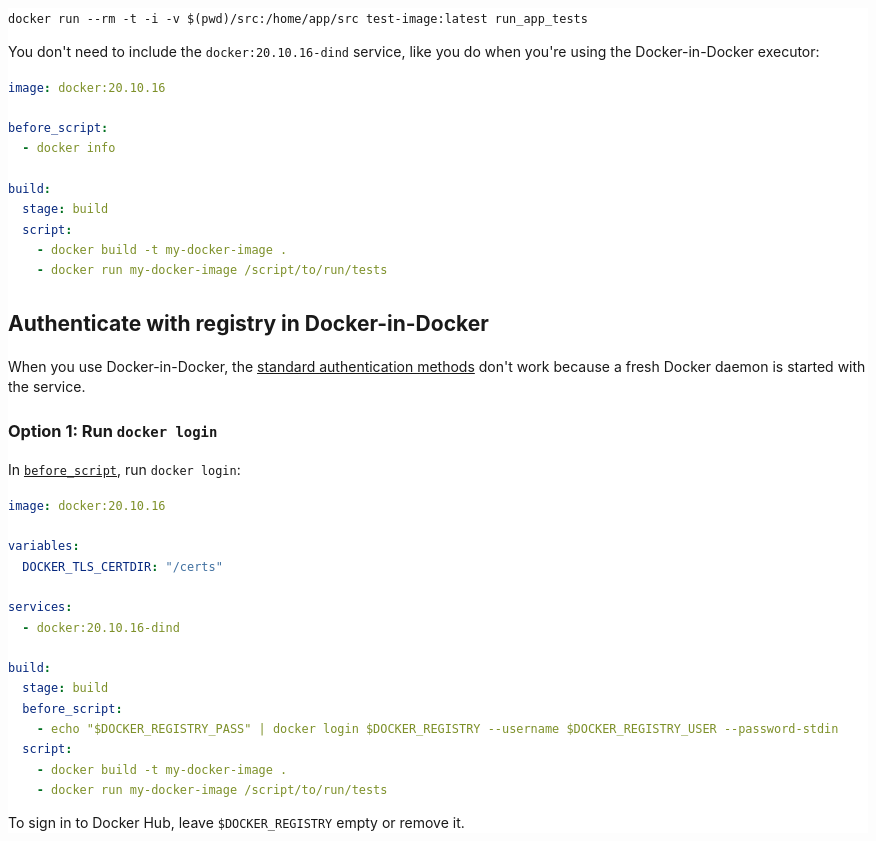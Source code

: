    ```shell
   docker run --rm -t -i -v $(pwd)/src:/home/app/src test-image:latest run_app_tests
   ```

You don't need to include the `docker:20.10.16-dind` service, like you do when
you're using the Docker-in-Docker executor:

```yaml
image: docker:20.10.16

before_script:
  - docker info

build:
  stage: build
  script:
    - docker build -t my-docker-image .
    - docker run my-docker-image /script/to/run/tests
```

## Authenticate with registry in Docker-in-Docker

When you use Docker-in-Docker, the
[standard authentication methods](using_docker_images.md#access-an-image-from-a-private-container-registry)
don't work because a fresh Docker daemon is started with the service.

### Option 1: Run `docker login`

In [`before_script`](../yaml/index.md#before_script), run `docker
login`:

```yaml
image: docker:20.10.16

variables:
  DOCKER_TLS_CERTDIR: "/certs"

services:
  - docker:20.10.16-dind

build:
  stage: build
  before_script:
    - echo "$DOCKER_REGISTRY_PASS" | docker login $DOCKER_REGISTRY --username $DOCKER_REGISTRY_USER --password-stdin
  script:
    - docker build -t my-docker-image .
    - docker run my-docker-image /script/to/run/tests
```

To sign in to Docker Hub, leave `$DOCKER_REGISTRY`
empty or remove it.
